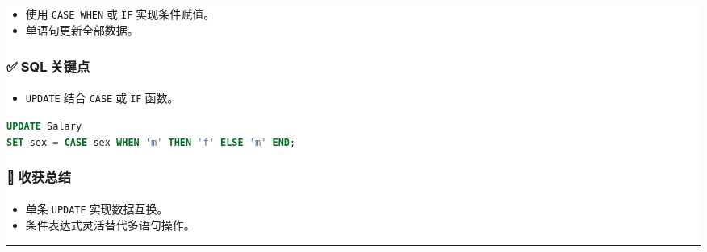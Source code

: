 * 使用 `CASE WHEN` 或 `IF` 实现条件赋值。
* 单语句更新全部数据。

### ✅ SQL 关键点

* `UPDATE` 结合 `CASE` 或 `IF` 函数。

```sql
UPDATE Salary
SET sex = CASE sex WHEN 'm' THEN 'f' ELSE 'm' END;
```

### 🧠 收获总结

* 单条 `UPDATE` 实现数据互换。
* 条件表达式灵活替代多语句操作。

---




